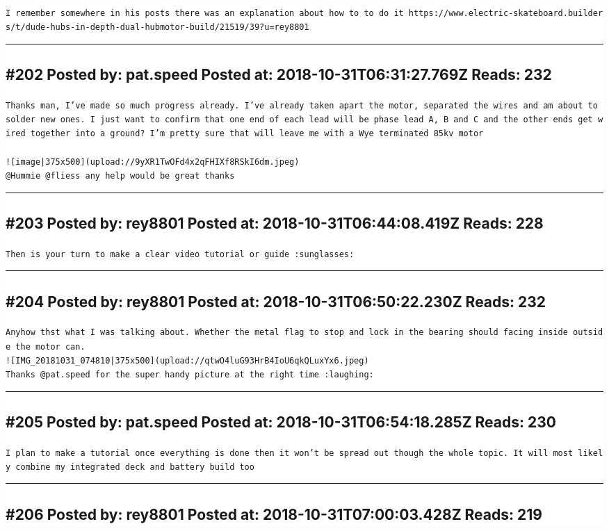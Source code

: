 ```
I remember somewhere in his posts there was an explanation about how to to do it https://www.electric-skateboard.builders/t/dude-hubs-in-depth-dual-hubmotor-build/21519/39?u=rey8801
```

---
## \#202 Posted by: pat.speed Posted at: 2018-10-31T06:31:27.769Z Reads: 232

```
Thanks man, I’ve made so much progress already. I’ve already taken apart the motor, separated the wires and am about to solder new ones. I just want to confirm that one end of each lead will be phase lead A, B and C and the other ends get wired together into a ground? I’m pretty sure that will leave me with a Wye terminated 85kv motor

![image|375x500](upload://9yXR1TwOFd4x2qFHIXf8RSkI6dm.jpeg) 
@Hummie @fliess any help would be great thanks
```

---
## \#203 Posted by: rey8801 Posted at: 2018-10-31T06:44:08.419Z Reads: 228

```
Then is your turn to make a clear video tutorial or guide :sunglasses:
```

---
## \#204 Posted by: rey8801 Posted at: 2018-10-31T06:50:22.230Z Reads: 232

```
Anyhow thst what I was talking about. Whether the metal flag to stop and lock in the bearing should facing inside outside the motor can.
![IMG_20181031_074810|375x500](upload://qtwO4luG93HrB4IoU6qkQLuxYx6.jpeg)
Thanks @pat.speed for the super handy picture at the right time :laughing:
```

---
## \#205 Posted by: pat.speed Posted at: 2018-10-31T06:54:18.285Z Reads: 230

```
I plan to make a tutorial once everything is done then it won’t be spread out though the whole topic. It will most likely combine my integrated deck and battery build too
```

---
## \#206 Posted by: rey8801 Posted at: 2018-10-31T07:00:03.428Z Reads: 219

